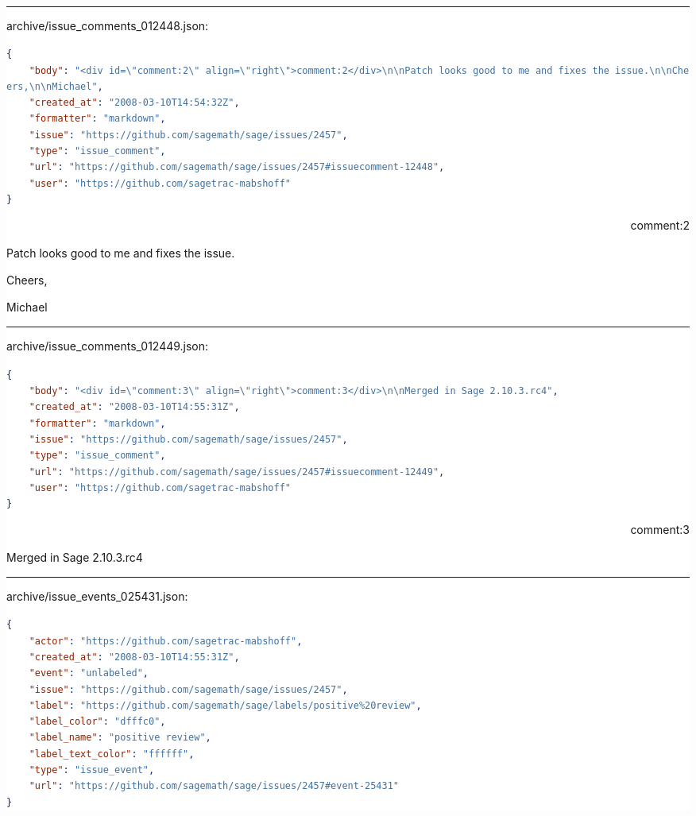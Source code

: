 

---

archive/issue_comments_012448.json:
```json
{
    "body": "<div id=\"comment:2\" align=\"right\">comment:2</div>\n\nPatch looks good to me and fixes the issue.\n\nCheers,\n\nMichael",
    "created_at": "2008-03-10T14:54:32Z",
    "formatter": "markdown",
    "issue": "https://github.com/sagemath/sage/issues/2457",
    "type": "issue_comment",
    "url": "https://github.com/sagemath/sage/issues/2457#issuecomment-12448",
    "user": "https://github.com/sagetrac-mabshoff"
}
```

<div id="comment:2" align="right">comment:2</div>

Patch looks good to me and fixes the issue.

Cheers,

Michael



---

archive/issue_comments_012449.json:
```json
{
    "body": "<div id=\"comment:3\" align=\"right\">comment:3</div>\n\nMerged in Sage 2.10.3.rc4",
    "created_at": "2008-03-10T14:55:31Z",
    "formatter": "markdown",
    "issue": "https://github.com/sagemath/sage/issues/2457",
    "type": "issue_comment",
    "url": "https://github.com/sagemath/sage/issues/2457#issuecomment-12449",
    "user": "https://github.com/sagetrac-mabshoff"
}
```

<div id="comment:3" align="right">comment:3</div>

Merged in Sage 2.10.3.rc4



---

archive/issue_events_025431.json:
```json
{
    "actor": "https://github.com/sagetrac-mabshoff",
    "created_at": "2008-03-10T14:55:31Z",
    "event": "unlabeled",
    "issue": "https://github.com/sagemath/sage/issues/2457",
    "label": "https://github.com/sagemath/sage/labels/positive%20review",
    "label_color": "dfffc0",
    "label_name": "positive review",
    "label_text_color": "ffffff",
    "type": "issue_event",
    "url": "https://github.com/sagemath/sage/issues/2457#event-25431"
}
```
